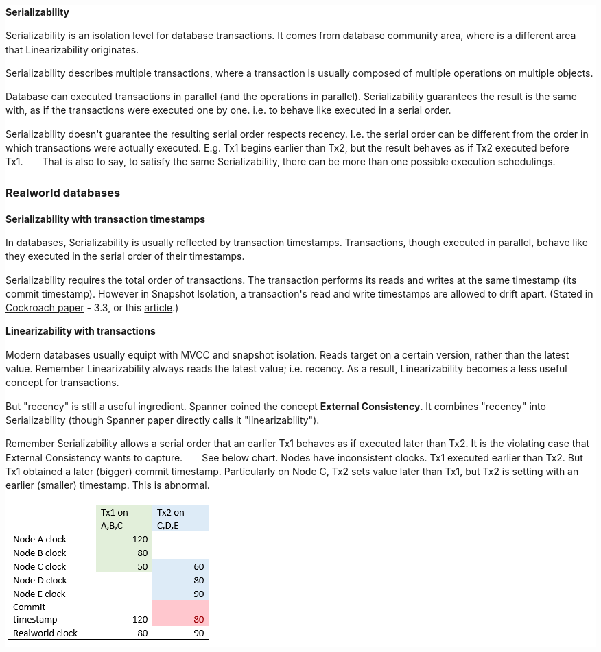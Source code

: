__Serializability__

Serializability is an isolation level for database transactions. It comes from database community area, where is a different area that Linearizability originates.

Serializability describes multiple transactions, where a transaction is usually composed of multiple operations on multiple objects. 

Database can executed transactions in parallel (and the operations in parallel). Serializability guarantees the result is the same with, as if the transactions were executed one by one. i.e. to behave like executed in a serial order.

Serializability doesn't guarantee the resulting serial order respects recency. I.e. the serial order can be different from the order in which transactions were actually executed. E.g. Tx1 begins earlier than Tx2, but the result behaves as if Tx2 executed before Tx1.  That is also to say, to satisfy the same Serializability, there can be more than one possible execution schedulings.

### Realworld databases

__Serializability with transaction timestamps__

In databases, Serializability is usually reflected by transaction timestamps. Transactions, though executed in parallel, behave like they executed in the serial order of their timestamps.

Serializability requires the total order of transactions. The transaction performs its reads and writes at the same timestamp (its commit timestamp). However in Snapshot Isolation, a transaction's read and write timestamps are allowed to drift apart. (Stated in [Cockroach paper](https://dl.acm.org/doi/pdf/10.1145/3318464.3386134) - 3.3, or this [article](https://www.cockroachlabs.com/blog/transaction-pipelining/).)

__Linearizability with transactions__

Modern databases usually equipt with MVCC and snapshot isolation. Reads target on a certain version, rather than the latest value. Remember Linearizability always reads the latest value; i.e. recency. As a result, Linearizability becomes a less useful concept for transactions.

But "recency" is still a useful ingredient. [Spanner](https://static.googleusercontent.com/media/research.google.com/en//archive/spanner-osdi2012.pdf) coined the concept __External Consistency__. It combines "recency" into Serializability (though Spanner paper directly calls it "linearizability").

Remember Serializability allows a serial order that an earlier Tx1 behaves as if executed later than Tx2. It is the violating case that External Consistency wants to capture.  See below chart. Nodes have inconsistent clocks. Tx1 executed earlier than Tx2. But Tx1 obtained a later (bigger) commit timestamp. Particularly on Node C, Tx2 sets value later than Tx1, but Tx2 is setting with an earlier (smaller) timestamp. This is abnormal.

![An example of External Consistency violated](/images/external-consistency-abnormal.png "An example of External Consistency violated")
